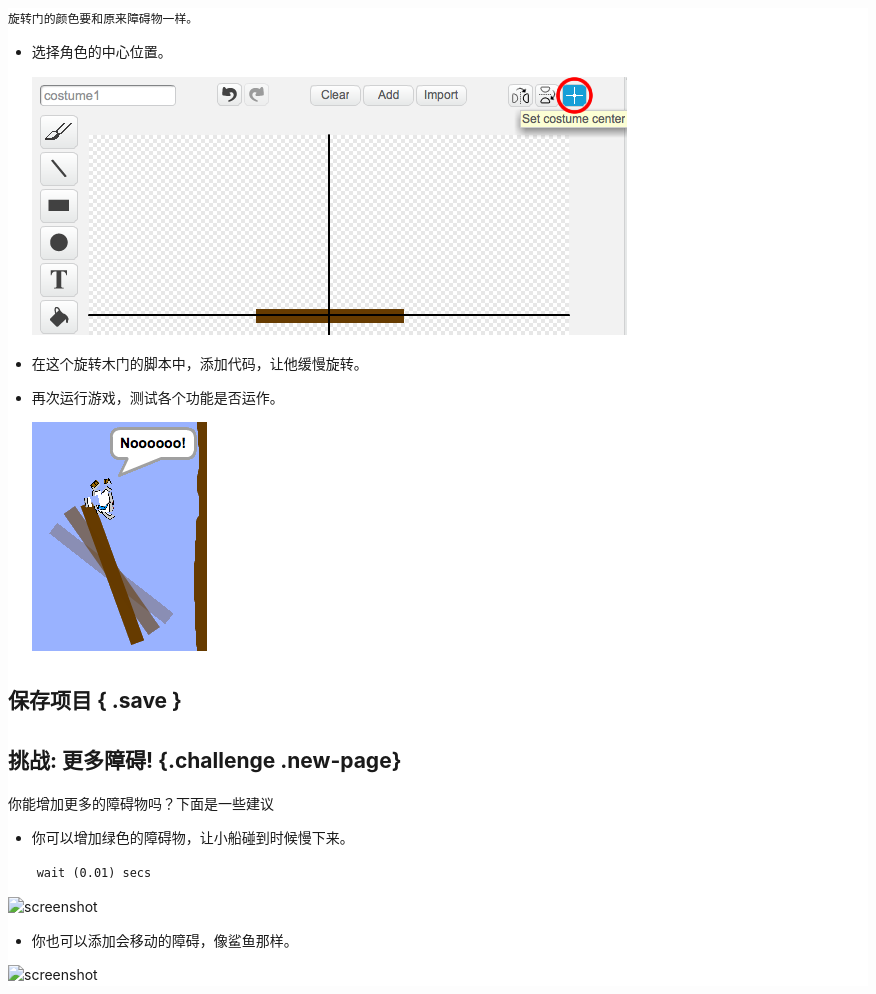 	旋转门的颜色要和原来障碍物一样。

+ 选择角色的中心位置。

	![screenshot](boat-center.png)

+ 在这个旋转木门的脚本中，添加代码，让他缓慢旋转。

+ 再次运行游戏，测试各个功能是否运作。

	![screenshot](boat-gate-test.png)

## 保存项目 { .save }

## 挑战: 更多障碍! {.challenge .new-page}

你能增加更多的障碍物吗？下面是一些建议

+ 你可以增加绿色的障碍物，让小船碰到时候慢下来。

```blocks
	wait (0.01) secs
````

![screenshot](boat-algae.png)

+ 你也可以添加会移动的障碍，像鲨鱼那样。

![screenshot](boat-obstacles.png)
